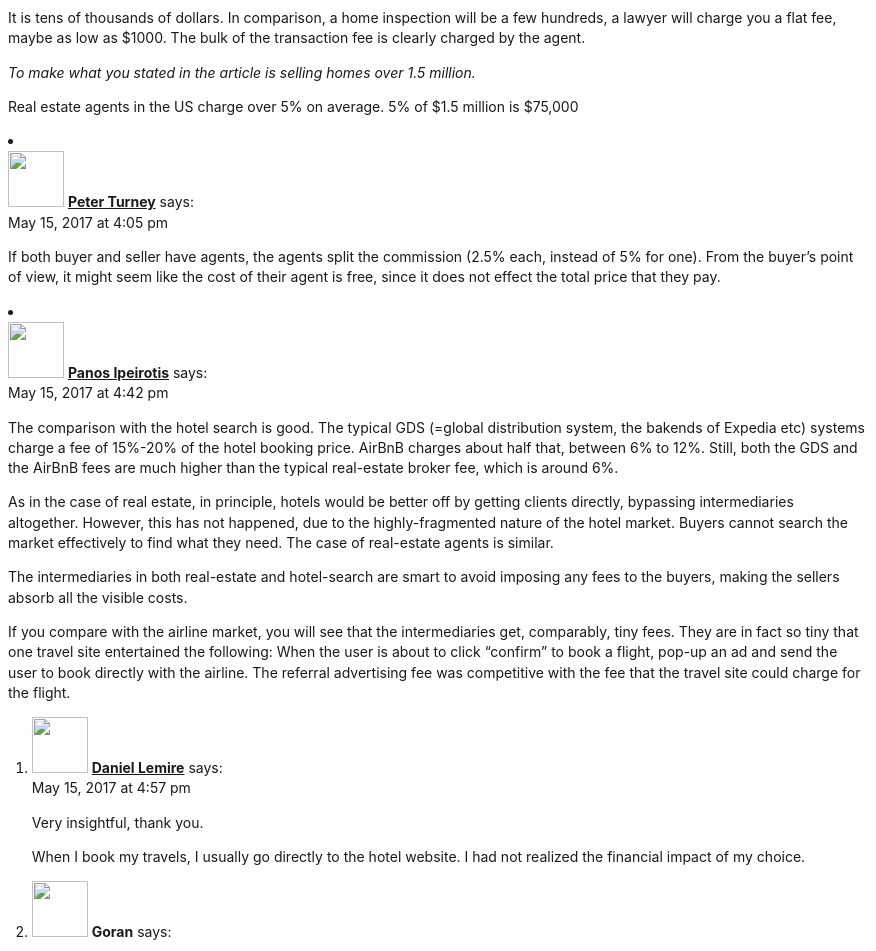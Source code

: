 <p>It is tens of thousands of dollars. In comparison, a home inspection will be a few hundreds, a lawyer will charge you a flat fee, maybe as low as $1000. The bulk of the transaction fee is clearly charged by the agent.</p>
<p><em>To make what you stated in the article is selling homes over 1.5 million.</em></p>
<p>Real estate agents in the US charge over 5% on average. 5% of $1.5 million is $75,000</p>
</div>
</li>
</ol>
</li>
</ol>
</li>
</ol>
</li>
<li id="comment-279773" class="comment even thread-even depth-1">
<div class="comment-author vcard">
<img alt src="https://secure.gravatar.com/avatar/eb2d858a6ccea692bf677ad2c66623ad?s=56&#038;d=mm&#038;r=g" srcset="https://secure.gravatar.com/avatar/eb2d858a6ccea692bf677ad2c66623ad?s=112&#038;d=mm&#038;r=g 2x" class="avatar avatar-56 photo" height="56" width="56" loading="lazy" decoding="async" /> <b class="fn"><a href="http://apperceptual.com" class="url" rel="ugc external nofollow">Peter Turney</a></b> <span class="says">says:</span> </div>
<div class="comment-metadata"><time datetime="2017-05-15T16:05:33+00:00">May 15, 2017 at 4:05 pm</time></a> </div>
<div class="comment-content">
<p>If both buyer and seller have agents, the agents split the commission (2.5% each, instead of 5% for one). From the buyer&rsquo;s point of view, it might seem like the cost of their agent is free, since it does not effect the total price that they pay.</p>
</div>
</li>
<li id="comment-279778" class="comment odd alt thread-odd thread-alt depth-1 parent">
<div class="comment-author vcard">
<img alt src="https://secure.gravatar.com/avatar/617a6eac62774df52418214e858f2686?s=56&#038;d=mm&#038;r=g" srcset="https://secure.gravatar.com/avatar/617a6eac62774df52418214e858f2686?s=112&#038;d=mm&#038;r=g 2x" class="avatar avatar-56 photo" height="56" width="56" loading="lazy" decoding="async" /> <b class="fn"><a href="http://www.ipeirotis.com" class="url" rel="ugc external nofollow">Panos Ipeirotis</a></b> <span class="says">says:</span> </div>
<div class="comment-metadata"><time datetime="2017-05-15T16:42:55+00:00">May 15, 2017 at 4:42 pm</time></a> </div>
<div class="comment-content">
<p>The comparison with the hotel search is good. The typical GDS (=global distribution system, the bakends of Expedia etc) systems charge a fee of 15%-20% of the hotel booking price. AirBnB charges about half that, between 6% to 12%. Still, both the GDS and the AirBnB fees are much higher than the typical real-estate broker fee, which is around 6%. </p>
<p>As in the case of real estate, in principle, hotels would be better off by getting clients directly, bypassing intermediaries altogether. However, this has not happened, due to the highly-fragmented nature of the hotel market. Buyers cannot search the market effectively to find what they need. The case of real-estate agents is similar. </p>
<p>The intermediaries in both real-estate and hotel-search are smart to avoid imposing any fees to the buyers, making the sellers absorb all the visible costs.</p>
<p>If you compare with the airline market, you will see that the intermediaries get, comparably, tiny fees. They are in fact so tiny that one travel site entertained the following: When the user is about to click &ldquo;confirm&rdquo; to book a flight, pop-up an ad and send the user to book directly with the airline. The referral advertising fee was competitive with the fee that the travel site could charge for the flight.</p>
</div>
<ol class="children">
<li id="comment-279779" class="comment byuser comment-author-lemire bypostauthor even depth-2">
<div class="comment-author vcard">
<img alt src="https://secure.gravatar.com/avatar/2ca999bef9535950f5b84281a4dab006?s=56&#038;d=mm&#038;r=g" srcset="https://secure.gravatar.com/avatar/2ca999bef9535950f5b84281a4dab006?s=112&#038;d=mm&#038;r=g 2x" class="avatar avatar-56 photo" height="56" width="56" loading="lazy" decoding="async" /> <b class="fn"><a href="https://lemire.me/en/" class="url" rel="ugc">Daniel Lemire</a></b> <span class="says">says:</span> </div>
<div class="comment-metadata"><time datetime="2017-05-15T16:57:55+00:00">May 15, 2017 at 4:57 pm</time></a> </div>
<div class="comment-content">
<p>Very insightful, thank you.</p>
<p>When I book my travels, I usually go directly to the hotel website. I had not realized the financial impact of my choice.</p>
</div>
</li>
<li id="comment-291411" class="comment odd alt depth-2">
<div class="comment-author vcard">
<img alt src="https://secure.gravatar.com/avatar/7d574dfe401b810c316cca3131f338f9?s=56&#038;d=mm&#038;r=g" srcset="https://secure.gravatar.com/avatar/7d574dfe401b810c316cca3131f338f9?s=112&#038;d=mm&#038;r=g 2x" class="avatar avatar-56 photo" height="56" width="56" loading="lazy" decoding="async" /> <b class="fn">Goran</b> <span class="says">says:</span> </div>